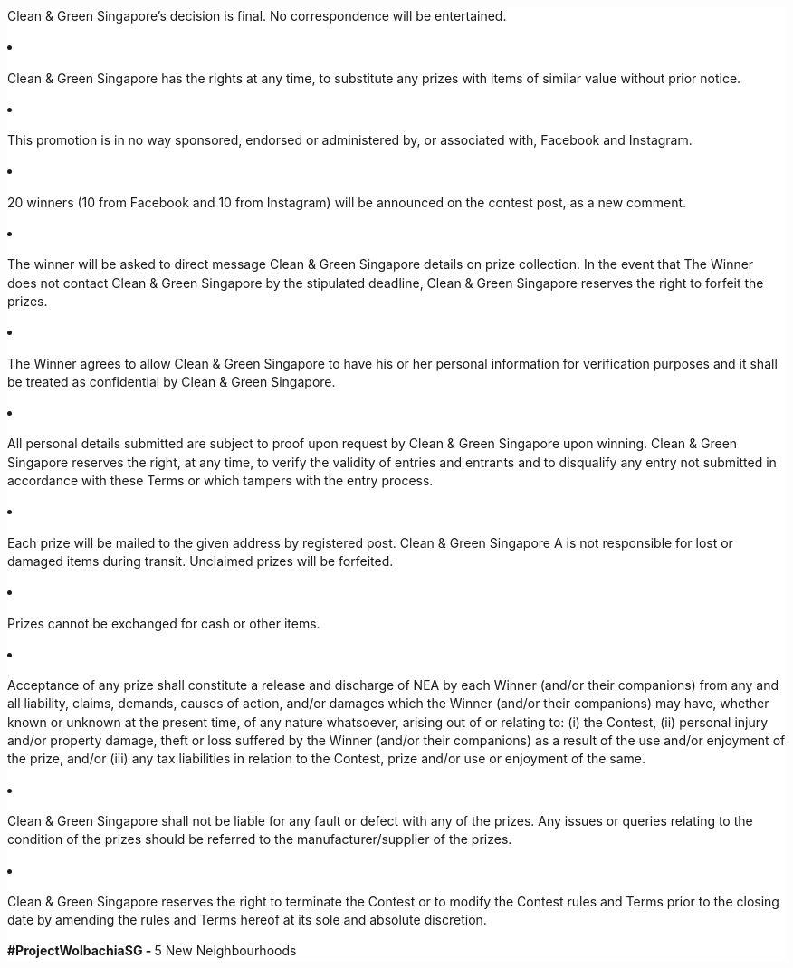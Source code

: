 <p>Clean &amp; Green Singapore’s decision is final. No correspondence will
be entertained.</p>
</li>
<li>
<p>Clean &amp; Green Singapore has the rights at any time, to substitute
any prizes with items of similar value without prior notice.</p>
</li>
<li>
<p>This promotion is in no way sponsored, endorsed or administered by, or
associated with, Facebook and Instagram.</p>
</li>
<li>
<p>20 winners (10 from Facebook and 10 from Instagram) will be announced
on the contest post, as a new comment.</p>
</li>
<li>
<p>The winner will be asked to direct message Clean &amp; Green Singapore
details on prize collection. In the event that The Winner does not contact
Clean &amp; Green Singapore by the stipulated deadline, Clean &amp; Green
Singapore reserves the right to forfeit the prizes.</p>
</li>
<li>
<p>The Winner agrees to allow Clean &amp; Green Singapore to have his or
her personal information for verification purposes and it shall be treated
as confidential by Clean &amp; Green Singapore.</p>
</li>
<li>
<p>All personal details submitted are subject to proof upon request by Clean
&amp; Green Singapore upon winning. Clean &amp; Green Singapore reserves
the right, at any time, to verify the validity of entries and entrants
and to disqualify any entry not submitted in accordance with these Terms
or which tampers with the entry process.</p>
</li>
<li>
<p>Each prize will be mailed to the given address by registered post. Clean
&amp; Green Singapore A is not responsible for lost or damaged items during
transit. Unclaimed prizes will be forfeited.</p>
</li>
<li>
<p>Prizes cannot be exchanged for cash or other items.</p>
</li>
<li>
<p>Acceptance of any prize shall constitute a release and discharge of NEA
by each Winner (and/or their companions) from any and all liability, claims,
demands, causes of action, and/or damages which the Winner (and/or their
companions) may have, whether known or unknown at the present time, of
any nature whatsoever, arising out of or relating to: (i) the Contest,
(ii) personal injury and/or property damage, theft or loss suffered by
the Winner (and/or their companions) as a result of the use and/or enjoyment
of the prize, and/or (iii) any tax liabilities in relation to the Contest,
prize and/or use or enjoyment of the same.</p>
</li>
<li>
<p>Clean &amp; Green Singapore shall not be liable for any fault or defect
with any of the prizes. Any issues or queries relating to the condition
of the prizes should be referred to the manufacturer/supplier of the prizes.</p>
</li>
<li>
<p>Clean &amp; Green Singapore reserves the right to terminate the Contest
or to modify the Contest rules and Terms prior to the closing date by amending
the rules and Terms hereof at its sole and absolute discretion.</p>
</li>
</ul>
<p><strong>#ProjectWolbachiaSG<em>&nbsp;-&nbsp;</em></strong>5 New Neighbourhoods